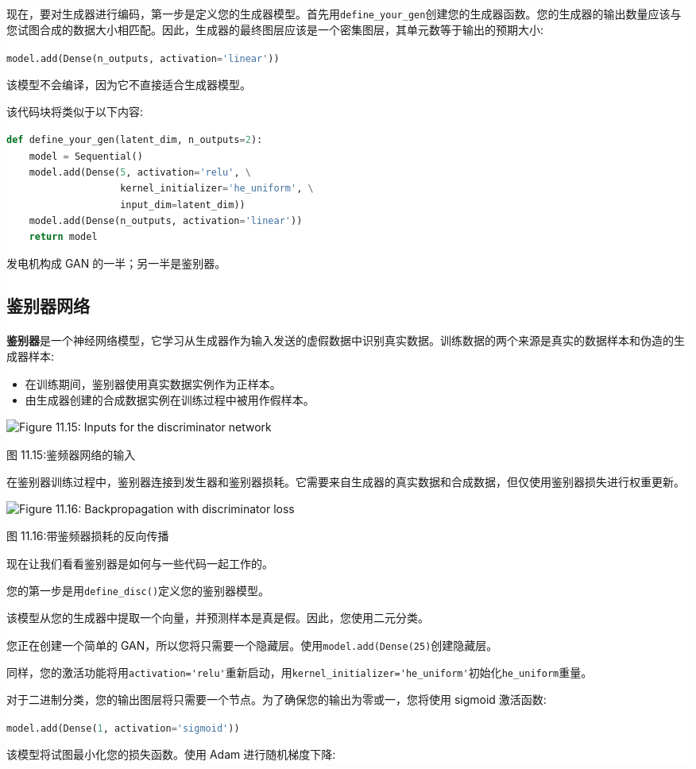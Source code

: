 现在，要对生成器进行编码，第一步是定义您的生成器模型。首先用`define_your_gen`创建您的生成器函数。您的生成器的输出数量应该与您试图合成的数据大小相匹配。因此，生成器的最终图层应该是一个密集图层，其单元数等于输出的预期大小:

```py
model.add(Dense(n_outputs, activation='linear'))
```

该模型不会编译，因为它不直接适合生成器模型。

该代码块将类似于以下内容:

```py
def define_your_gen(latent_dim, n_outputs=2):
    model = Sequential()
    model.add(Dense(5, activation='relu', \
                    kernel_initializer='he_uniform', \
                    input_dim=latent_dim))
    model.add(Dense(n_outputs, activation='linear'))
    return model
```

发电机构成 GAN 的一半；另一半是鉴别器。

## 鉴别器网络

**鉴别器**是一个神经网络模型，它学习从生成器作为输入发送的虚假数据中识别真实数据。训练数据的两个来源是真实的数据样本和伪造的生成器样本:

*   在训练期间，鉴别器使用真实数据实例作为正样本。
*   由生成器创建的合成数据实例在训练过程中被用作假样本。

![Figure 11.15: Inputs for the discriminator network
](img/B16341_11_15.jpg)

图 11.15:鉴频器网络的输入

在鉴别器训练过程中，鉴别器连接到发生器和鉴别器损耗。它需要来自生成器的真实数据和合成数据，但仅使用鉴别器损失进行权重更新。

![Figure 11.16: Backpropagation with discriminator loss
](img/B16341_11_16.jpg)

图 11.16:带鉴频器损耗的反向传播

现在让我们看看鉴别器是如何与一些代码一起工作的。

您的第一步是用`define_disc()`定义您的鉴别器模型。

该模型从您的生成器中提取一个向量，并预测样本是真是假。因此，您使用二元分类。

您正在创建一个简单的 GAN，所以您将只需要一个隐藏层。使用`model.add(Dense(25)`创建隐藏层。

同样，您的激活功能将用`activation='relu'`重新启动，用`kernel_initializer='he_uniform'`初始化`he_uniform`重量。

对于二进制分类，您的输出图层将只需要一个节点。为了确保您的输出为零或一，您将使用 sigmoid 激活函数:

```py
model.add(Dense(1, activation='sigmoid'))
```

该模型将试图最小化您的损失函数。使用 Adam 进行随机梯度下降:
